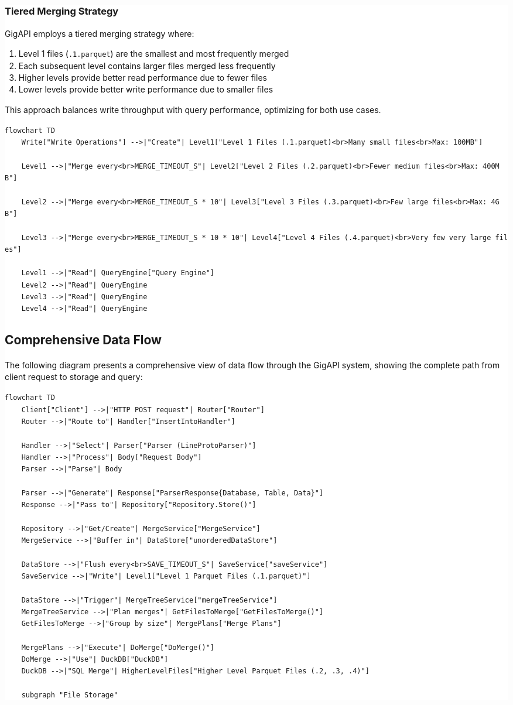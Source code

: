 

### Tiered Merging Strategy

GigAPI employs a tiered merging strategy where:

1. Level 1 files (`.1.parquet`) are the smallest and most frequently merged
2. Each subsequent level contains larger files merged less frequently
3. Higher levels provide better read performance due to fewer files
4. Lower levels provide better write performance due to smaller files

This approach balances write throughput with query performance, optimizing for both use cases.

```mermaid
flowchart TD
    Write["Write Operations"] -->|"Create"| Level1["Level 1 Files (.1.parquet)<br>Many small files<br>Max: 100MB"]
    
    Level1 -->|"Merge every<br>MERGE_TIMEOUT_S"| Level2["Level 2 Files (.2.parquet)<br>Fewer medium files<br>Max: 400MB"]
    
    Level2 -->|"Merge every<br>MERGE_TIMEOUT_S * 10"| Level3["Level 3 Files (.3.parquet)<br>Few large files<br>Max: 4GB"]
    
    Level3 -->|"Merge every<br>MERGE_TIMEOUT_S * 10 * 10"| Level4["Level 4 Files (.4.parquet)<br>Very few very large files"]
    
    Level1 -->|"Read"| QueryEngine["Query Engine"]
    Level2 -->|"Read"| QueryEngine
    Level3 -->|"Read"| QueryEngine
    Level4 -->|"Read"| QueryEngine
```



## Comprehensive Data Flow

The following diagram presents a comprehensive view of data flow through the GigAPI system, showing the complete path from client request to storage and query:

```mermaid
flowchart TD
    Client["Client"] -->|"HTTP POST request"| Router["Router"]
    Router -->|"Route to"| Handler["InsertIntoHandler"]
    
    Handler -->|"Select"| Parser["Parser (LineProtoParser)"]
    Handler -->|"Process"| Body["Request Body"]
    Parser -->|"Parse"| Body
    
    Parser -->|"Generate"| Response["ParserResponse{Database, Table, Data}"]
    Response -->|"Pass to"| Repository["Repository.Store()"]
    
    Repository -->|"Get/Create"| MergeService["MergeService"]
    MergeService -->|"Buffer in"| DataStore["unorderedDataStore"]
    
    DataStore -->|"Flush every<br>SAVE_TIMEOUT_S"| SaveService["saveService"]
    SaveService -->|"Write"| Level1["Level 1 Parquet Files (.1.parquet)"]
    
    DataStore -->|"Trigger"| MergeTreeService["mergeTreeService"]
    MergeTreeService -->|"Plan merges"| GetFilesToMerge["GetFilesToMerge()"]
    GetFilesToMerge -->|"Group by size"| MergePlans["Merge Plans"]
    
    MergePlans -->|"Execute"| DoMerge["DoMerge()"]
    DoMerge -->|"Use"| DuckDB["DuckDB"]
    DuckDB -->|"SQL Merge"| HigherLevelFiles["Higher Level Parquet Files (.2, .3, .4)"]
    
    subgraph "File Storage"
```